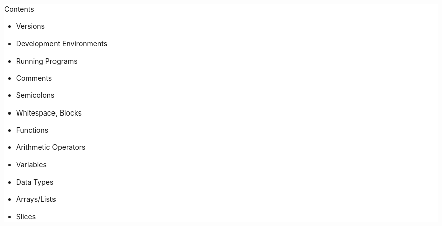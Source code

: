 <span class="text-4505230f--UIH300-2063425d--textUIFamily-5ebd8e40--text-8ee2c8b2"></span>

<span class="text-4505230f--UIH300-2063425d--textUIFamily-5ebd8e40--text-8ee2c8b2"></span>

<span class="text-4505230f--UIH300-2063425d--textUIFamily-5ebd8e40--text-8ee2c8b2"></span>

<span class="text-4505230f--HeadingH600-23f228db--textContentFamily-49a318e1"><span data-key="2a0aa2a6b4494c5a927458fb84dc6154"><span data-offset-key="2a0aa2a6b4494c5a927458fb84dc6154:0">Contents</span></span></span>

-   <span class="text-4505230f--TextH400-3033861f--textContentFamily-49a318e1"><span data-key="7a2a410c37474b4fbde22c4ba55f76c9"><span data-offset-key="7a2a410c37474b4fbde22c4ba55f76c9:0">Versions</span></span></span>

-   <span class="text-4505230f--TextH400-3033861f--textContentFamily-49a318e1"><span data-key="8073a9452f504d1da403024dd8e9175e"><span data-offset-key="8073a9452f504d1da403024dd8e9175e:0">Development Environments</span></span></span>

-   <span class="text-4505230f--TextH400-3033861f--textContentFamily-49a318e1"><span data-key="bf5c28fe65dd4c78ac448f51c80cfdde"><span data-offset-key="bf5c28fe65dd4c78ac448f51c80cfdde:0">Running Programs</span></span></span>

-   <span class="text-4505230f--TextH400-3033861f--textContentFamily-49a318e1"><span data-key="311a332f30dd4fa38c72727c86013257"><span data-offset-key="311a332f30dd4fa38c72727c86013257:0">Comments</span></span></span>

-   <span class="text-4505230f--TextH400-3033861f--textContentFamily-49a318e1"><span data-key="6cb51120cb24400e944dfd2515aa5b56"><span data-offset-key="6cb51120cb24400e944dfd2515aa5b56:0">Semicolons</span></span></span>

-   <span class="text-4505230f--TextH400-3033861f--textContentFamily-49a318e1"><span data-key="544fa924bb9341c18322fdb8e24abeab"><span data-offset-key="544fa924bb9341c18322fdb8e24abeab:0">Whitespace, Blocks</span></span></span>

-   <span class="text-4505230f--TextH400-3033861f--textContentFamily-49a318e1"><span data-key="1f5af52977a844c3b1512d30871eed42"><span data-offset-key="1f5af52977a844c3b1512d30871eed42:0">Functions</span></span></span>

-   <span class="text-4505230f--TextH400-3033861f--textContentFamily-49a318e1"><span data-key="24d1dce45b374fd6af0350e14b6a5a10"><span data-offset-key="24d1dce45b374fd6af0350e14b6a5a10:0">Arithmetic Operators</span></span></span>

-   <span class="text-4505230f--TextH400-3033861f--textContentFamily-49a318e1"><span data-key="240866380ea249c29be60a906c755ec4"><span data-offset-key="240866380ea249c29be60a906c755ec4:0">Variables</span></span></span>

-   <span class="text-4505230f--TextH400-3033861f--textContentFamily-49a318e1"><span data-key="b00fab52fc9f4ce0a3e1c003f8121985"><span data-offset-key="b00fab52fc9f4ce0a3e1c003f8121985:0">Data Types</span></span></span>

-   <span class="text-4505230f--TextH400-3033861f--textContentFamily-49a318e1"><span data-key="514fb39a0ee44b0ab2beeff4e46102e3"><span data-offset-key="514fb39a0ee44b0ab2beeff4e46102e3:0">Arrays/Lists</span></span></span>

-   <span class="text-4505230f--TextH400-3033861f--textContentFamily-49a318e1"><span data-key="691ef0ed538949768c962a96b8f90654"><span data-offset-key="691ef0ed538949768c962a96b8f90654:0">Slices</span></span></span>
